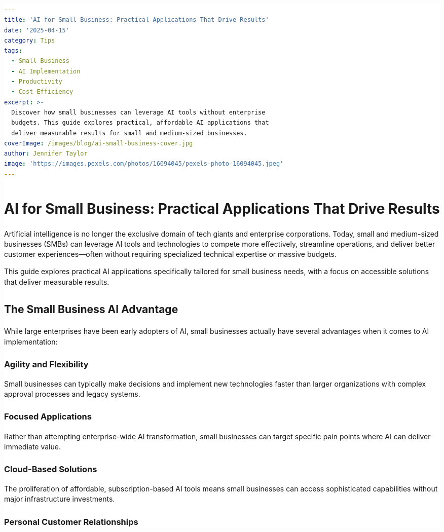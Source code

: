```yaml
---
title: 'AI for Small Business: Practical Applications That Drive Results'
date: '2025-04-15'
category: Tips
tags:
  - Small Business
  - AI Implementation
  - Productivity
  - Cost Efficiency
excerpt: >-
  Discover how small businesses can leverage AI tools without enterprise
  budgets. This guide explores practical, affordable AI applications that
  deliver measurable results for small and medium-sized businesses.
coverImage: /images/blog/ai-small-business-cover.jpg
author: Jennifer Taylor
image: 'https://images.pexels.com/photos/16094045/pexels-photo-16094045.jpeg'
---
```


# AI for Small Business: Practical Applications That Drive Results

Artificial intelligence is no longer the exclusive domain of tech giants and enterprise corporations. Today, small and medium-sized businesses (SMBs) can leverage AI tools and technologies to compete more effectively, streamline operations, and deliver better customer experiences—often without requiring specialized technical expertise or massive budgets.

This guide explores practical AI applications specifically tailored for small business needs, with a focus on accessible solutions that deliver measurable results.

## The Small Business AI Advantage

While large enterprises have been early adopters of AI, small businesses actually have several advantages when it comes to AI implementation:

### Agility and Flexibility

Small businesses can typically make decisions and implement new technologies faster than larger organizations with complex approval processes and legacy systems.

### Focused Applications

Rather than attempting enterprise-wide AI transformation, small businesses can target specific pain points where AI can deliver immediate value.

### Cloud-Based Solutions

The proliferation of affordable, subscription-based AI tools means small businesses can access sophisticated capabilities without major infrastructure investments.

### Personal Customer Relationships
